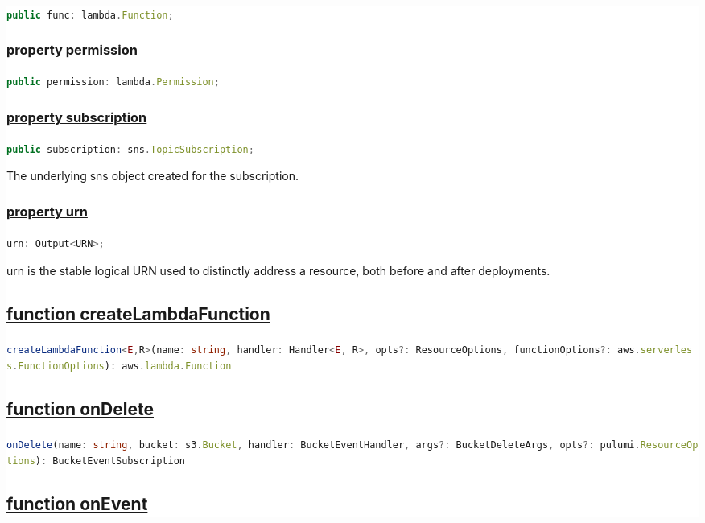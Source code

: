 ```typescript
public func: lambda.Function;
```

<h3 class="pdoc-member-header">
<a class="pdoc-child-name" href="https://github.com/pulumi/pulumi-aws-serverless/blob/master/nodejs/subscription.ts#L22">property permission</a>
</h3>

```typescript
public permission: lambda.Permission;
```

<h3 class="pdoc-member-header">
<a class="pdoc-child-name" href="https://github.com/pulumi/pulumi-aws-serverless/blob/master/nodejs/topic.ts#L76">property subscription</a>
</h3>

```typescript
public subscription: sns.TopicSubscription;
```


The underlying sns object created for the subscription.

<h3 class="pdoc-member-header">
<a class="pdoc-child-name" href="https://github.com/pulumi/pulumi-aws-serverless/blob/master/nodejs/node_modules/@pulumi/pulumi/resource.d.ts#L11">property urn</a>
</h3>

```typescript
urn: Output<URN>;
```


urn is the stable logical URN used to distinctly address a resource, both before and after
deployments.

<h2 class="pdoc-module-header" id="createLambdaFunction">
<a class="pdoc-member-name" href="https://github.com/pulumi/pulumi-aws-serverless/blob/master/nodejs/function.ts#L38">function createLambdaFunction</a>
</h2>

```typescript
createLambdaFunction<E,R>(name: string, handler: Handler<E, R>, opts?: ResourceOptions, functionOptions?: aws.serverless.FunctionOptions): aws.lambda.Function
```

<h2 class="pdoc-module-header" id="onDelete">
<a class="pdoc-member-name" href="https://github.com/pulumi/pulumi-aws-serverless/blob/master/nodejs/bucket.ts#L113">function onDelete</a>
</h2>

```typescript
onDelete(name: string, bucket: s3.Bucket, handler: BucketEventHandler, args?: BucketDeleteArgs, opts?: pulumi.ResourceOptions): BucketEventSubscription
```

<h2 class="pdoc-module-header" id="onEvent">
<a class="pdoc-member-name" href="https://github.com/pulumi/pulumi-aws-serverless/blob/master/nodejs/bucket.ts#L138">function onEvent</a>
</h2>
